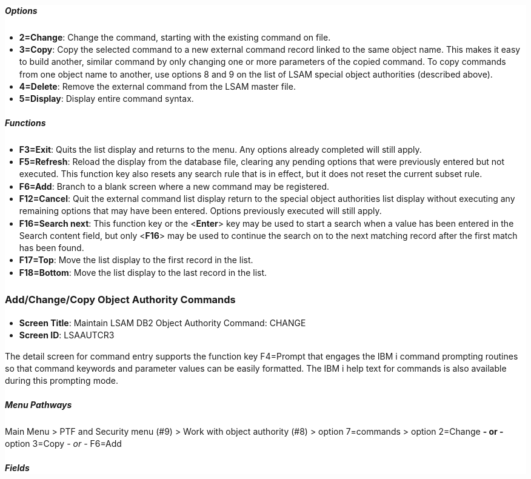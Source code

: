 ##### Options

- **2=Change**: Change the command, starting with the existing command
    on file.
- **3=Copy**: Copy the selected command to a new external command
    record linked to the same object name. This makes it easy to build
    another, similar command by only changing one or more parameters of
    the copied command. To copy commands from one object name to
    another, use options 8 and 9 on the list of LSAM special object
    authorities (described above).
- **4=Delete**: Remove the external command from the LSAM master file.
- **5=Display**: Display entire command syntax.

##### Functions

- **F3=Exit**: Quits the list display and returns to the menu. Any
    options already completed will still apply.
- **F5=Refresh**: Reload the display from the database file, clearing
    any pending options that were previously entered but not executed.
    This function key also resets any search rule that is in effect, but
    it does not reset the current subset rule.
- **F6=Add**: Branch to a blank screen where a new command may be
    registered.
- **F12=Cancel**: Quit the external command list display return to the
    special object authorities list display without executing any
    remaining options that may have been entered. Options previously
    executed will still apply.
- **F16=Search next**: This function key or the \<**Enter**\> key may
    be used to start a search when a value has been entered in the
    Search content field, but only \<**F16**\> may be used to continue
    the search on to the next matching record after the first match has
    been found.
- **F17=Top**: Move the list display to the first record in the list.
- **F18=Bottom**: Move the list display to the last record in the
    list.

### Add/Change/Copy Object Authority Commands

- **Screen Title**: Maintain LSAM DB2 Object Authority Command: CHANGE
- **Screen ID**: LSAAUTCR3

The detail screen for command entry supports the function key F4=Prompt
that engages the IBM i command prompting routines so that command
keywords and parameter values can be easily formatted. The IBM i help
text for commands is also available during this prompting mode.

##### Menu Pathways

Main Menu \> PTF and Security menu (\#9) \> Work with object authority
(\#8) \> option 7=commands \> option 2=Change **- or -** option 3=Copy
*- or -* F6=Add

##### Fields
